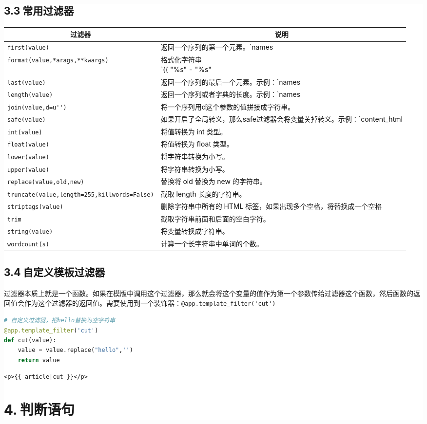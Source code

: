 ## 3.3 常用过滤器


| 过滤器                                       | 说明                                                                                                    |
| -------------------------------------------- | ------------------------------------------------------------------------------------------------------- |
| `first(value)`                               | 返回一个序列的第一个元素。`names|first`                                                                 |
| `format(value,*arags,**kwargs)`              | 格式化字符串<br>`{{ "%s" - "%s"|format('Hello?',"Foo!")}}`<br>输出：Helloo? - Foo! |
| `last(value)`                                | 返回一个序列的最后一个元素。示例：`names|last`                                                          |
| `length(value)`                              | 返回一个序列或者字典的长度。示例：`names|length`                                                        |
| `join(value,d=u'')`                          | 将一个序列用d这个参数的值拼接成字符串。                                                                 |
| `safe(value)`                                | 如果开启了全局转义，那么safe过滤器会将变量关掉转义。示例：`content_html|safe`。                         |
| `int(value)`                                 | 将值转换为 int 类型。                                                                                   |
| `float(value)`                               | 将值转换为 float 类型。                                                                                 |
| `lower(value)`                               | 将字符串转换为小写。                                                                                    |
| `upper(value)`                               | 将字符串转换为小写。                                                                                    |
| `replace(value,old,new)`                     | 替换将 old 替换为 new 的字符串。                                                                        |
| `truncate(value,length=255,killwords=False)` | 截取 length 长度的字符串。                                                                              |
| `striptags(value)`                           | 删除字符串中所有的 HTML 标签，如果出现多个空格，将替换成一个空格                                        |
| `trim`                                       | 截取字符串前面和后面的空白字符。                                                                        |
| `string(value)`                              | 将变量转换成字符串。                                                                                    |
| `wordcount(s)`                               | 计算一个长字符串中单词的个数。                                                                          |

## 3.4 自定义模板过滤器

过滤器本质上就是一个函数。如果在模版中调用这个过滤器，那么就会将这个变量的值作为第一个参数传给过滤器这个函数，然后函数的返回值会作为这个过滤器的返回值。需要使用到一个装饰器：`@app.template_filter('cut')`

```python
# 自定义过滤器，把hello替换为空字符串
@app.template_filter('cut')
def cut(value):
    value = value.replace("hello",'')
    return value
```

```jinja2
<p>{{ article|cut }}</p>
```

# 4. 判断语句
